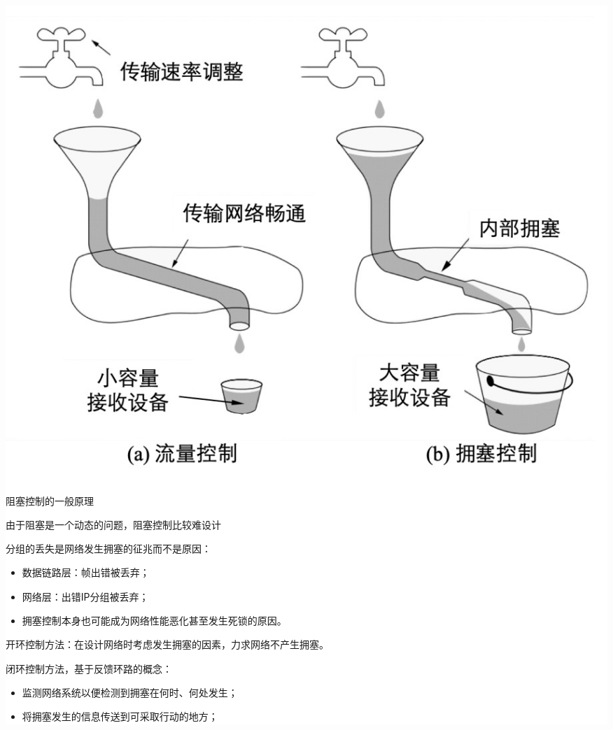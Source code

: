 <img src="/img/ip/ip-transport-speed-control.jpg"  alt="tcp" />      

阻塞控制的一般原理

由于阻塞是一个动态的问题，阻塞控制比较难设计

分组的丢失是⽹络发⽣拥塞的征兆⽽不是原因：

- 数据链路层：帧出错被丢弃；

- ⽹络层：出错IP分组被丢弃；

- 拥塞控制本身也可能成为⽹络性能恶化甚⾄发⽣死锁的原因。

开环控制⽅法：在设计⽹络时考虑发⽣拥塞的因素，⼒求⽹络不产⽣拥塞。

闭环控制⽅法，基于反馈环路的概念：

- 监测⽹络系统以便检测到拥塞在何时、何处发⽣；

- 将拥塞发⽣的信息传送到可采取⾏动的地⽅；
